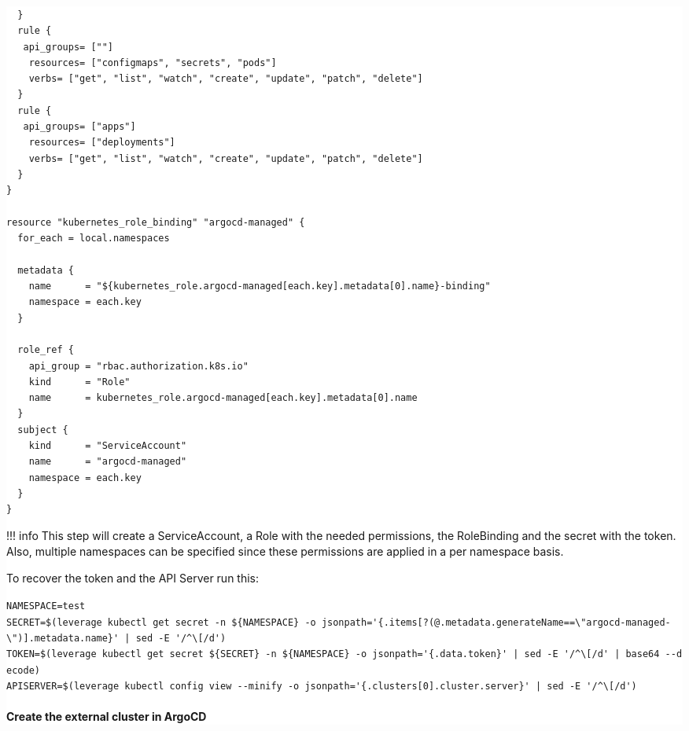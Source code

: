 ```hcl
  }
  rule {
   api_groups= [""]
    resources= ["configmaps", "secrets", "pods"]
    verbs= ["get", "list", "watch", "create", "update", "patch", "delete"]
  }
  rule {
   api_groups= ["apps"]
    resources= ["deployments"]
    verbs= ["get", "list", "watch", "create", "update", "patch", "delete"]
  }
}

resource "kubernetes_role_binding" "argocd-managed" {
  for_each = local.namespaces

  metadata {
    name      = "${kubernetes_role.argocd-managed[each.key].metadata[0].name}-binding"
    namespace = each.key
  }

  role_ref {
    api_group = "rbac.authorization.k8s.io"
    kind      = "Role"
    name      = kubernetes_role.argocd-managed[each.key].metadata[0].name
  }
  subject {
    kind      = "ServiceAccount"
    name      = "argocd-managed"
    namespace = each.key
  }
}
```

!!! info
    This step will create a ServiceAccount, a Role with the needed permissions, the RoleBinding and the secret with the token.<br />
    Also, multiple namespaces can be specified since these permissions are applied in a per namespace basis.

To recover the token and the API Server run this:

```shell
NAMESPACE=test
SECRET=$(leverage kubectl get secret -n ${NAMESPACE} -o jsonpath='{.items[?(@.metadata.generateName==\"argocd-managed-\")].metadata.name}' | sed -E '/^\[/d')
TOKEN=$(leverage kubectl get secret ${SECRET} -n ${NAMESPACE} -o jsonpath='{.data.token}' | sed -E '/^\[/d' | base64 --decode)
APISERVER=$(leverage kubectl config view --minify -o jsonpath='{.clusters[0].cluster.server}' | sed -E '/^\[/d')
```

#### Create the external cluster in ArgoCD
